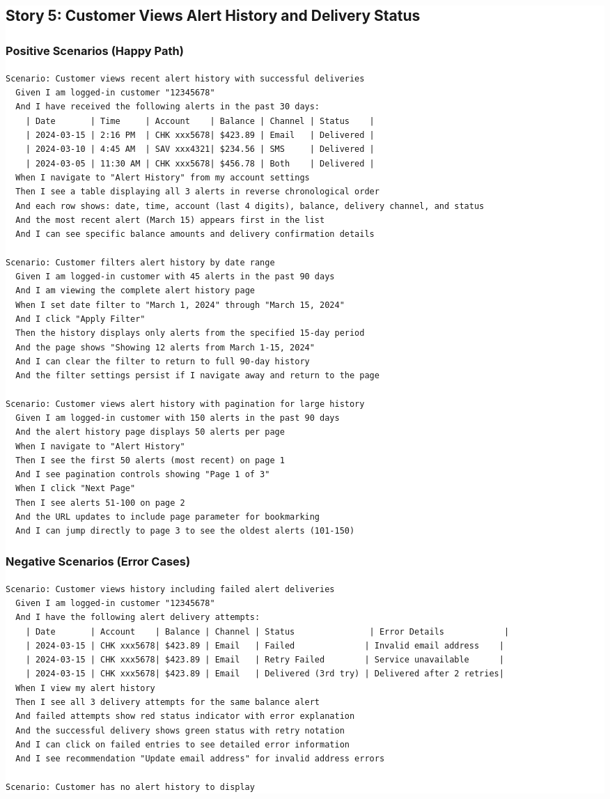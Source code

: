 ## Story 5: Customer Views Alert History and Delivery Status

### Positive Scenarios (Happy Path)

```gherkin
Scenario: Customer views recent alert history with successful deliveries
  Given I am logged-in customer "12345678" 
  And I have received the following alerts in the past 30 days:
    | Date       | Time     | Account    | Balance | Channel | Status    |
    | 2024-03-15 | 2:16 PM  | CHK xxx5678| $423.89 | Email   | Delivered |
    | 2024-03-10 | 4:45 AM  | SAV xxx4321| $234.56 | SMS     | Delivered |
    | 2024-03-05 | 11:30 AM | CHK xxx5678| $456.78 | Both    | Delivered |
  When I navigate to "Alert History" from my account settings
  Then I see a table displaying all 3 alerts in reverse chronological order
  And each row shows: date, time, account (last 4 digits), balance, delivery channel, and status
  And the most recent alert (March 15) appears first in the list
  And I can see specific balance amounts and delivery confirmation details

Scenario: Customer filters alert history by date range
  Given I am logged-in customer with 45 alerts in the past 90 days
  And I am viewing the complete alert history page
  When I set date filter to "March 1, 2024" through "March 15, 2024"
  And I click "Apply Filter"
  Then the history displays only alerts from the specified 15-day period
  And the page shows "Showing 12 alerts from March 1-15, 2024"
  And I can clear the filter to return to full 90-day history
  And the filter settings persist if I navigate away and return to the page

Scenario: Customer views alert history with pagination for large history
  Given I am logged-in customer with 150 alerts in the past 90 days
  And the alert history page displays 50 alerts per page
  When I navigate to "Alert History"
  Then I see the first 50 alerts (most recent) on page 1
  And I see pagination controls showing "Page 1 of 3"
  When I click "Next Page" 
  Then I see alerts 51-100 on page 2
  And the URL updates to include page parameter for bookmarking
  And I can jump directly to page 3 to see the oldest alerts (101-150)
```

### Negative Scenarios (Error Cases)

```gherkin
Scenario: Customer views history including failed alert deliveries
  Given I am logged-in customer "12345678"
  And I have the following alert delivery attempts:
    | Date       | Account    | Balance | Channel | Status               | Error Details            |
    | 2024-03-15 | CHK xxx5678| $423.89 | Email   | Failed              | Invalid email address    |
    | 2024-03-15 | CHK xxx5678| $423.89 | Email   | Retry Failed        | Service unavailable      |
    | 2024-03-15 | CHK xxx5678| $423.89 | Email   | Delivered (3rd try) | Delivered after 2 retries|
  When I view my alert history
  Then I see all 3 delivery attempts for the same balance alert
  And failed attempts show red status indicator with error explanation
  And the successful delivery shows green status with retry notation
  And I can click on failed entries to see detailed error information
  And I see recommendation "Update email address" for invalid address errors

Scenario: Customer has no alert history to display
```